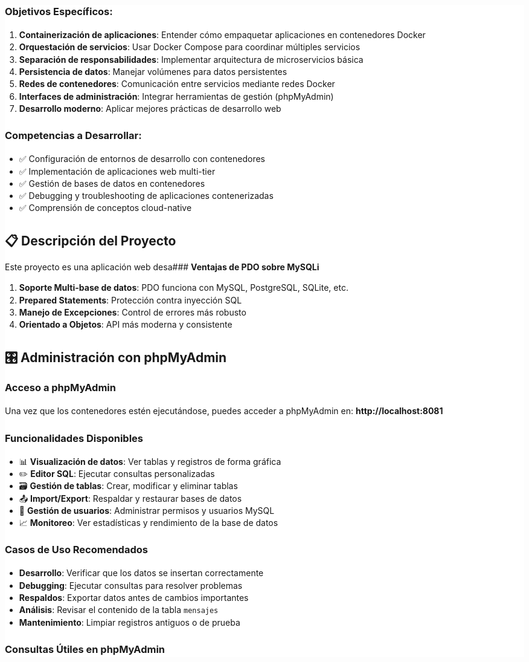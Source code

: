 ### **Objetivos Específicos:**
1. **Containerización de aplicaciones**: Entender cómo empaquetar aplicaciones en contenedores Docker
2. **Orquestación de servicios**: Usar Docker Compose para coordinar múltiples servicios
3. **Separación de responsabilidades**: Implementar arquitectura de microservicios básica
4. **Persistencia de datos**: Manejar volúmenes para datos persistentes
5. **Redes de contenedores**: Comunicación entre servicios mediante redes Docker
6. **Interfaces de administración**: Integrar herramientas de gestión (phpMyAdmin)
7. **Desarrollo moderno**: Aplicar mejores prácticas de desarrollo web

### **Competencias a Desarrollar:**
- ✅ Configuración de entornos de desarrollo con contenedores
- ✅ Implementación de aplicaciones web multi-tier
- ✅ Gestión de bases de datos en contenedores
- ✅ Debugging y troubleshooting de aplicaciones contenerizadas
- ✅ Comprensión de conceptos cloud-native

## 📋 Descripción del Proyecto

Este proyecto es una aplicación web desa### **Ventajas de PDO sobre MySQLi**

1. **Soporte Multi-base de datos**: PDO funciona con MySQL, PostgreSQL, SQLite, etc.
2. **Prepared Statements**: Protección contra inyección SQL
3. **Manejo de Excepciones**: Control de errores más robusto
4. **Orientado a Objetos**: API más moderna y consistente

## 🎛️ Administración con phpMyAdmin

### **Acceso a phpMyAdmin**
Una vez que los contenedores estén ejecutándose, puedes acceder a phpMyAdmin en:
**http://localhost:8081**

### **Funcionalidades Disponibles**
- 📊 **Visualización de datos**: Ver tablas y registros de forma gráfica
- ✏️ **Editor SQL**: Ejecutar consultas personalizadas
- 🗃️ **Gestión de tablas**: Crear, modificar y eliminar tablas
- 📤 **Import/Export**: Respaldar y restaurar bases de datos
- 👥 **Gestión de usuarios**: Administrar permisos y usuarios MySQL
- 📈 **Monitoreo**: Ver estadísticas y rendimiento de la base de datos

### **Casos de Uso Recomendados**
- **Desarrollo**: Verificar que los datos se insertan correctamente
- **Debugging**: Ejecutar consultas para resolver problemas
- **Respaldos**: Exportar datos antes de cambios importantes
- **Análisis**: Revisar el contenido de la tabla `mensajes`
- **Mantenimiento**: Limpiar registros antiguos o de prueba

### **Consultas Útiles en phpMyAdmin**
